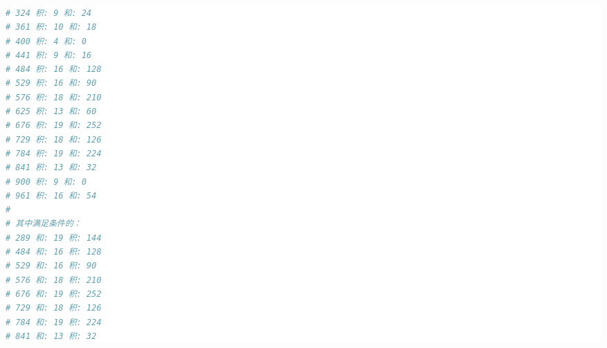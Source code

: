 ```Python
# 324 积: 9 和: 24  
# 361 积: 10 和: 18  
# 400 积: 4 和: 0  
# 441 积: 9 和: 16  
# 484 积: 16 和: 128  
# 529 积: 16 和: 90  
# 576 积: 18 和: 210  
# 625 积: 13 和: 60  
# 676 积: 19 和: 252  
# 729 积: 18 和: 126  
# 784 积: 19 和: 224  
# 841 积: 13 和: 32  
# 900 积: 9 和: 0  
# 961 积: 16 和: 54  
#  
# 其中满足条件的：  
# 289 和: 19 积: 144  
# 484 和: 16 积: 128  
# 529 和: 16 积: 90  
# 576 和: 18 积: 210  
# 676 和: 19 积: 252  
# 729 和: 18 积: 126  
# 784 和: 19 积: 224  
# 841 和: 13 积: 32
```

